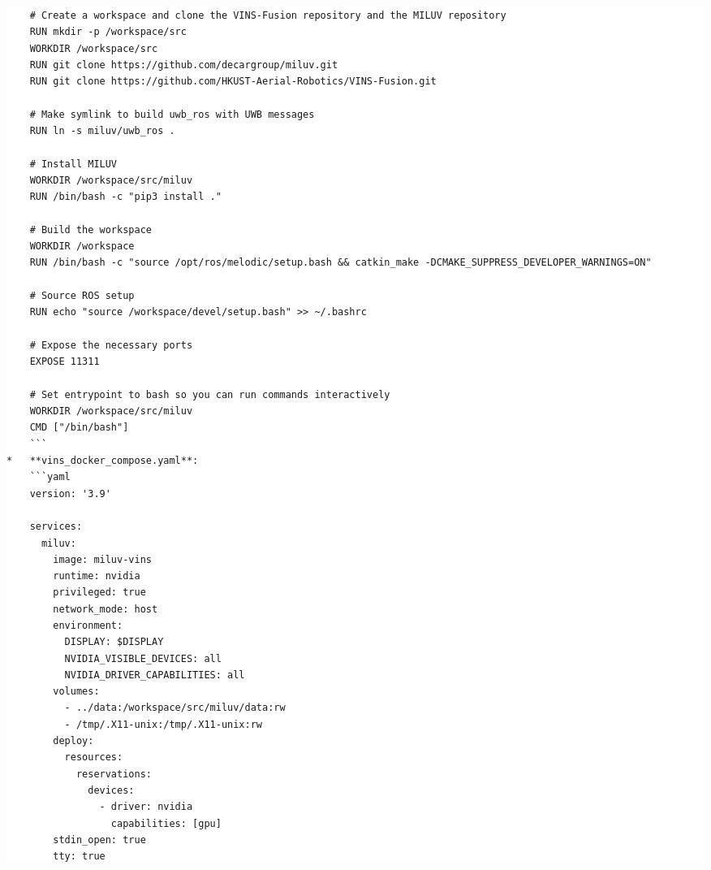         # Create a workspace and clone the VINS-Fusion repository and the MILUV repository
        RUN mkdir -p /workspace/src
        WORKDIR /workspace/src
        RUN git clone https://github.com/decargroup/miluv.git
        RUN git clone https://github.com/HKUST-Aerial-Robotics/VINS-Fusion.git

        # Make symlink to build uwb_ros with UWB messages
        RUN ln -s miluv/uwb_ros .

        # Install MILUV 
        WORKDIR /workspace/src/miluv
        RUN /bin/bash -c "pip3 install ."

        # Build the workspace
        WORKDIR /workspace
        RUN /bin/bash -c "source /opt/ros/melodic/setup.bash && catkin_make -DCMAKE_SUPPRESS_DEVELOPER_WARNINGS=ON"

        # Source ROS setup
        RUN echo "source /workspace/devel/setup.bash" >> ~/.bashrc

        # Expose the necessary ports
        EXPOSE 11311

        # Set entrypoint to bash so you can run commands interactively
        WORKDIR /workspace/src/miluv
        CMD ["/bin/bash"]
        ```
    *   **vins_docker_compose.yaml**:
        ```yaml
        version: '3.9'

        services:
          miluv:
            image: miluv-vins
            runtime: nvidia
            privileged: true
            network_mode: host
            environment:
              DISPLAY: $DISPLAY
              NVIDIA_VISIBLE_DEVICES: all
              NVIDIA_DRIVER_CAPABILITIES: all
            volumes:
              - ../data:/workspace/src/miluv/data:rw
              - /tmp/.X11-unix:/tmp/.X11-unix:rw
            deploy:
              resources:
                reservations:
                  devices:
                    - driver: nvidia
                      capabilities: [gpu]
            stdin_open: true
            tty: true